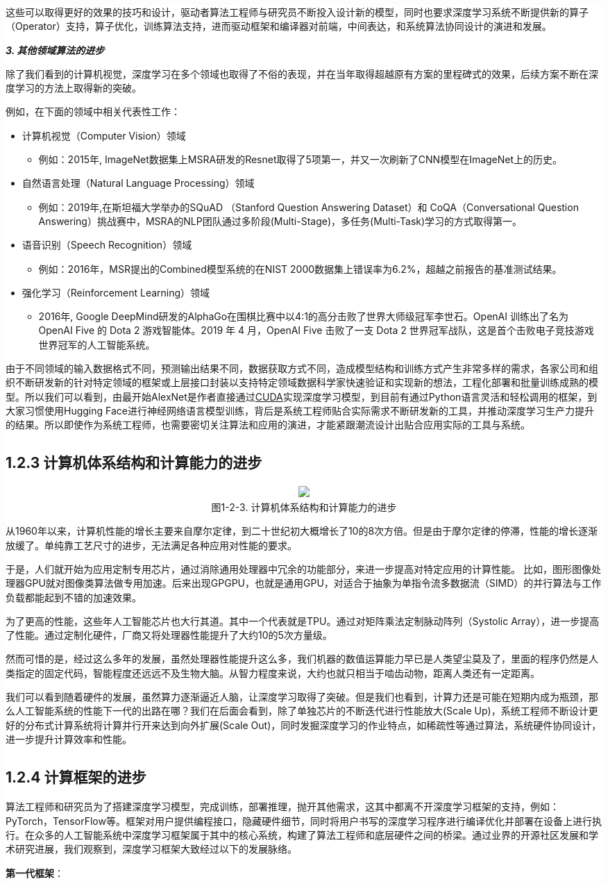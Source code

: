 这些可以取得更好的效果的技巧和设计，驱动者算法工程师与研究员不断投入设计新的模型，同时也要求深度学习系统不断提供新的算子（Operator）支持，算子优化，训练算法支持，进而驱动框架和编译器对前端，中间表达，和系统算法协同设计的演进和发展。

***3. 其他领域算法的进步***

除了我们看到的计算机视觉，深度学习在多个领域也取得了不俗的表现，并在当年取得超越原有方案的里程碑式的效果，后续方案不断在深度学习的方法上取得新的突破。

例如，在下面的领域中相关代表性工作： 

- 计算机视觉（Computer Vision）领域
  - 例如：2015年, ImageNet数据集上MSRA研发的Resnet取得了5项第一，并又一次刷新了CNN模型在ImageNet上的历史。
  
- 自然语言处理（Natural Language Processing）领域
  - 例如：2019年,在斯坦福大学举办的SQuAD （Stanford Question Answering Dataset）和 CoQA（Conversational Question Answering）挑战赛中，MSRA的NLP团队通过多阶段(Multi-Stage)，多任务(Multi-Task)学习的方式取得第一。

- 语音识别（Speech Recognition）领域
  - 例如：2016年，MSR提出的Combined模型系统的在NIST 2000数据集上错误率为6.2%，超越之前报告的基准测试结果。

- 强化学习（Reinforcement Learning）领域
  - 2016年, Google DeepMind研发的AlphaGo在围棋比赛中以4:1的高分击败了世界大师级冠军李世石。OpenAI 训练出了名为 OpenAI Five 的 Dota 2 游戏智能体。2019 年 4 月，OpenAI Five 击败了一支 Dota 2 世界冠军战队，这是首个击败电子竞技游戏世界冠军的人工智能系统。

由于不同领域的输入数据格式不同，预测输出结果不同，数据获取方式不同，造成模型结构和训练方式产生非常多样的需求，各家公司和组织不断研发新的针对特定领域的框架或上层接口封装以支持特定领域数据科学家快速验证和实现新的想法，工程化部署和批量训练成熟的模型。所以我们可以看到，由最开始AlexNet是作者直接通过[CUDA](https://code.google.com/archive/p/cuda-convnet)实现深度学习模型，到目前有通过Python语言灵活和轻松调用的框架，到大家习惯使用Hugging Face进行神经网络语言模型训练，背后是系统工程师贴合实际需求不断研发新的工具，并推动深度学习生产力提升的结果。所以即使作为系统工程师，也需要密切关注算法和应用的演进，才能紧跟潮流设计出贴合应用实际的工具与系统。

## 1.2.3 计算机体系结构和计算能力的进步

<center><img src="./img/2/2-3-1-arch-improve.png" ch="500" /></center>
<center>图1-2-3. 计算机体系结构和计算能力的进步</center>

从1960年以来，计算机性能的增长主要来自摩尔定律，到二十世纪初大概增长了10的8次方倍。但是由于摩尔定律的停滞，性能的增长逐渐放缓了。单纯靠工艺尺寸的进步，无法满足各种应用对性能的要求。

于是，人们就开始为应用定制专用芯片，通过消除通用处理器中冗余的功能部分，来进一步提高对特定应用的计算性能。
比如，图形图像处理器GPU就对图像类算法做专用加速。后来出现GPGPU，也就是通用GPU，对适合于抽象为单指令流多数据流（SIMD）的并行算法与工作负载都能起到不错的加速效果。

为了更高的性能，这些年人工智能芯片也大行其道。其中一个代表就是TPU。通过对矩阵乘法定制脉动阵列（Systolic Array），进一步提高了性能。通过定制化硬件，厂商又将处理器性能提升了大约10的5次方量级。

然而可惜的是，经过这么多年的发展，虽然处理器性能提升这么多，我们机器的数值运算能力早已是人类望尘莫及了，里面的程序仍然是人类指定的固定代码，智能程度还远远不及生物大脑。从智力程度来说，大约也就只相当于啮齿动物，距离人类还有一定距离。

我们可以看到随着硬件的发展，虽然算力逐渐逼近人脑，让深度学习取得了突破。但是我们也看到，计算力还是可能在短期内成为瓶颈，那么人工智能系统的性能下一代的出路在哪？我们在后面会看到，除了单独芯片的不断迭代进行性能放大(Scale Up)，系统工程师不断设计更好的分布式计算系统将计算并行开来达到向外扩展(Scale Out)，同时发掘深度学习的作业特点，如稀疏性等通过算法，系统硬件协同设计，进一步提升计算效率和性能。


## 1.2.4 计算框架的进步

算法工程师和研究员为了搭建深度学习模型，完成训练，部署推理，抛开其他需求，这其中都离不开深度学习框架的支持，例如：PyTorch，TensorFlow等。框架对用户提供编程接口，隐藏硬件细节，同时将用户书写的深度学习程序进行编译优化并部署在设备上进行执行。在众多的人工智能系统中深度学习框架属于其中的核心系统，构建了算法工程师和底层硬件之间的桥梁。通过业界的开源社区发展和学术研究进展，我们观察到，深度学习框架大致经过以下的发展脉络。

**第一代框架**：
